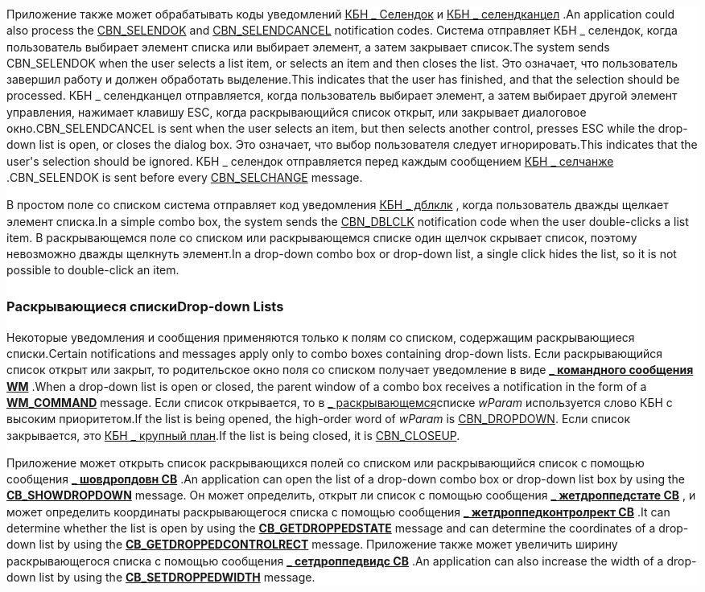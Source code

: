 <span data-ttu-id="63605-183">Приложение также может обрабатывать коды уведомлений [КБН \_ Селендок](cbn-selendok.md) и [КБН \_ селендканцел](cbn-selendcancel.md) .</span><span class="sxs-lookup"><span data-stu-id="63605-183">An application could also process the [CBN\_SELENDOK](cbn-selendok.md) and [CBN\_SELENDCANCEL](cbn-selendcancel.md) notification codes.</span></span> <span data-ttu-id="63605-184">Система отправляет КБН \_ селендок, когда пользователь выбирает элемент списка или выбирает элемент, а затем закрывает список.</span><span class="sxs-lookup"><span data-stu-id="63605-184">The system sends CBN\_SELENDOK when the user selects a list item, or selects an item and then closes the list.</span></span> <span data-ttu-id="63605-185">Это означает, что пользователь завершил работу и должен обработать выделение.</span><span class="sxs-lookup"><span data-stu-id="63605-185">This indicates that the user has finished, and that the selection should be processed.</span></span> <span data-ttu-id="63605-186">КБН \_ селендканцел отправляется, когда пользователь выбирает элемент, а затем выбирает другой элемент управления, нажимает клавишу ESC, когда раскрывающийся список открыт, или закрывает диалоговое окно.</span><span class="sxs-lookup"><span data-stu-id="63605-186">CBN\_SELENDCANCEL is sent when the user selects an item, but then selects another control, presses ESC while the drop-down list is open, or closes the dialog box.</span></span> <span data-ttu-id="63605-187">Это означает, что выбор пользователя следует игнорировать.</span><span class="sxs-lookup"><span data-stu-id="63605-187">This indicates that the user's selection should be ignored.</span></span> <span data-ttu-id="63605-188">КБН \_ селендок отправляется перед каждым сообщением [КБН \_ селчанже](cbn-selchange.md) .</span><span class="sxs-lookup"><span data-stu-id="63605-188">CBN\_SELENDOK is sent before every [CBN\_SELCHANGE](cbn-selchange.md) message.</span></span>

<span data-ttu-id="63605-189">В простом поле со списком система отправляет код уведомления [КБН \_ дблклк](cbn-dblclk.md) , когда пользователь дважды щелкает элемент списка.</span><span class="sxs-lookup"><span data-stu-id="63605-189">In a simple combo box, the system sends the [CBN\_DBLCLK](cbn-dblclk.md) notification code when the user double-clicks a list item.</span></span> <span data-ttu-id="63605-190">В раскрывающемся поле со списком или раскрывающемся списке один щелчок скрывает список, поэтому невозможно дважды щелкнуть элемент.</span><span class="sxs-lookup"><span data-stu-id="63605-190">In a drop-down combo box or drop-down list, a single click hides the list, so it is not possible to double-click an item.</span></span>

### <a name="drop-down-lists"></a><span data-ttu-id="63605-191">Раскрывающиеся списки</span><span class="sxs-lookup"><span data-stu-id="63605-191">Drop-down Lists</span></span>

<span data-ttu-id="63605-192">Некоторые уведомления и сообщения применяются только к полям со списком, содержащим раскрывающиеся списки.</span><span class="sxs-lookup"><span data-stu-id="63605-192">Certain notifications and messages apply only to combo boxes containing drop-down lists.</span></span> <span data-ttu-id="63605-193">Если раскрывающийся список открыт или закрыт, то родительское окно поля со списком получает уведомление в виде [**\_ командного сообщения WM**](/windows/desktop/menurc/wm-command) .</span><span class="sxs-lookup"><span data-stu-id="63605-193">When a drop-down list is open or closed, the parent window of a combo box receives a notification in the form of a [**WM\_COMMAND**](/windows/desktop/menurc/wm-command) message.</span></span> <span data-ttu-id="63605-194">Если список открывается, то в [ \_ раскрывающемся](cbn-dropdown.md)списке *wParam* используется слово КБН с высоким приоритетом.</span><span class="sxs-lookup"><span data-stu-id="63605-194">If the list is being opened, the high-order word of *wParam* is [CBN\_DROPDOWN](cbn-dropdown.md).</span></span> <span data-ttu-id="63605-195">Если список закрывается, это [КБН \_ крупный план](cbn-closeup.md).</span><span class="sxs-lookup"><span data-stu-id="63605-195">If the list is being closed, it is [CBN\_CLOSEUP](cbn-closeup.md).</span></span>

<span data-ttu-id="63605-196">Приложение может открыть список раскрывающихся полей со списком или раскрывающийся список с помощью сообщения [**\_ шовдропдовн CB**](cb-showdropdown.md) .</span><span class="sxs-lookup"><span data-stu-id="63605-196">An application can open the list of a drop-down combo box or drop-down list box by using the [**CB\_SHOWDROPDOWN**](cb-showdropdown.md) message.</span></span> <span data-ttu-id="63605-197">Он может определить, открыт ли список с помощью сообщения [**\_ жетдроппедстате CB**](cb-getdroppedstate.md) , и может определить координаты раскрывающегося списка с помощью сообщения [**\_ жетдроппедконтролрект CB**](cb-getdroppedcontrolrect.md) .</span><span class="sxs-lookup"><span data-stu-id="63605-197">It can determine whether the list is open by using the [**CB\_GETDROPPEDSTATE**](cb-getdroppedstate.md) message and can determine the coordinates of a drop-down list by using the [**CB\_GETDROPPEDCONTROLRECT**](cb-getdroppedcontrolrect.md) message.</span></span> <span data-ttu-id="63605-198">Приложение также может увеличить ширину раскрывающегося списка с помощью сообщения [**\_ сетдроппедвидс CB**](cb-setdroppedwidth.md) .</span><span class="sxs-lookup"><span data-stu-id="63605-198">An application can also increase the width of a drop-down list by using the [**CB\_SETDROPPEDWIDTH**](cb-setdroppedwidth.md) message.</span></span>
